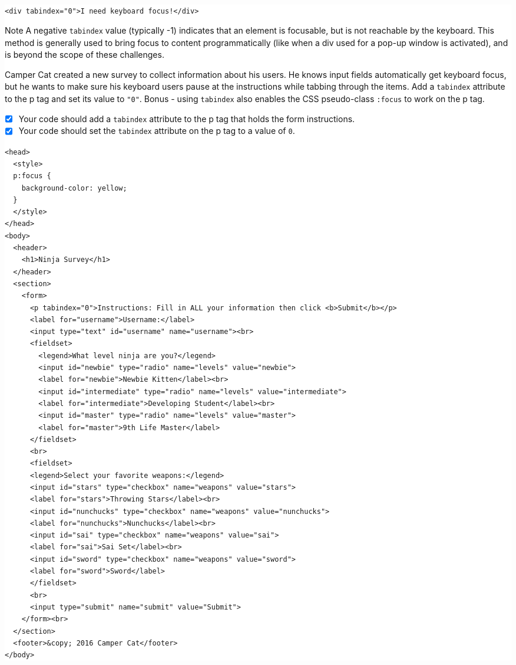 `<div tabindex="0">I need keyboard focus!</div>`

Note
A negative `tabindex` value (typically -1) indicates that an element is focusable, but is not reachable by the keyboard. This method is generally used to bring focus to content programmatically (like when a div used for a pop-up window is activated), and is beyond the scope of these challenges.


Camper Cat created a new survey to collect information about his users. He knows input fields automatically get keyboard focus, but he wants to make sure his keyboard users pause at the instructions while tabbing through the items. Add a `tabindex` attribute to the p tag and set its value to `"0"`. Bonus - using `tabindex` also enables the CSS pseudo-class `:focus` to work on the p tag.

- [x] Your code should add a `tabindex` attribute to the p tag that holds the form instructions.
- [x] Your code should set the `tabindex` attribute on the p tag to a value of `0`.

```
<head>
  <style>
  p:focus {
    background-color: yellow;
  }
  </style>
</head>
<body>
  <header>
    <h1>Ninja Survey</h1>
  </header>
  <section>
    <form>
      <p tabindex="0">Instructions: Fill in ALL your information then click <b>Submit</b></p>
      <label for="username">Username:</label>
      <input type="text" id="username" name="username"><br>
      <fieldset>
        <legend>What level ninja are you?</legend>
        <input id="newbie" type="radio" name="levels" value="newbie">
        <label for="newbie">Newbie Kitten</label><br>
        <input id="intermediate" type="radio" name="levels" value="intermediate">
        <label for="intermediate">Developing Student</label><br>
        <input id="master" type="radio" name="levels" value="master">
        <label for="master">9th Life Master</label>
      </fieldset>
      <br>
      <fieldset>
      <legend>Select your favorite weapons:</legend>
      <input id="stars" type="checkbox" name="weapons" value="stars">
      <label for="stars">Throwing Stars</label><br>
      <input id="nunchucks" type="checkbox" name="weapons" value="nunchucks">
      <label for="nunchucks">Nunchucks</label><br>
      <input id="sai" type="checkbox" name="weapons" value="sai">
      <label for="sai">Sai Set</label><br>
      <input id="sword" type="checkbox" name="weapons" value="sword">
      <label for="sword">Sword</label>
      </fieldset>
      <br>
      <input type="submit" name="submit" value="Submit">
    </form><br>
  </section>
  <footer>&copy; 2016 Camper Cat</footer>
</body>
```
